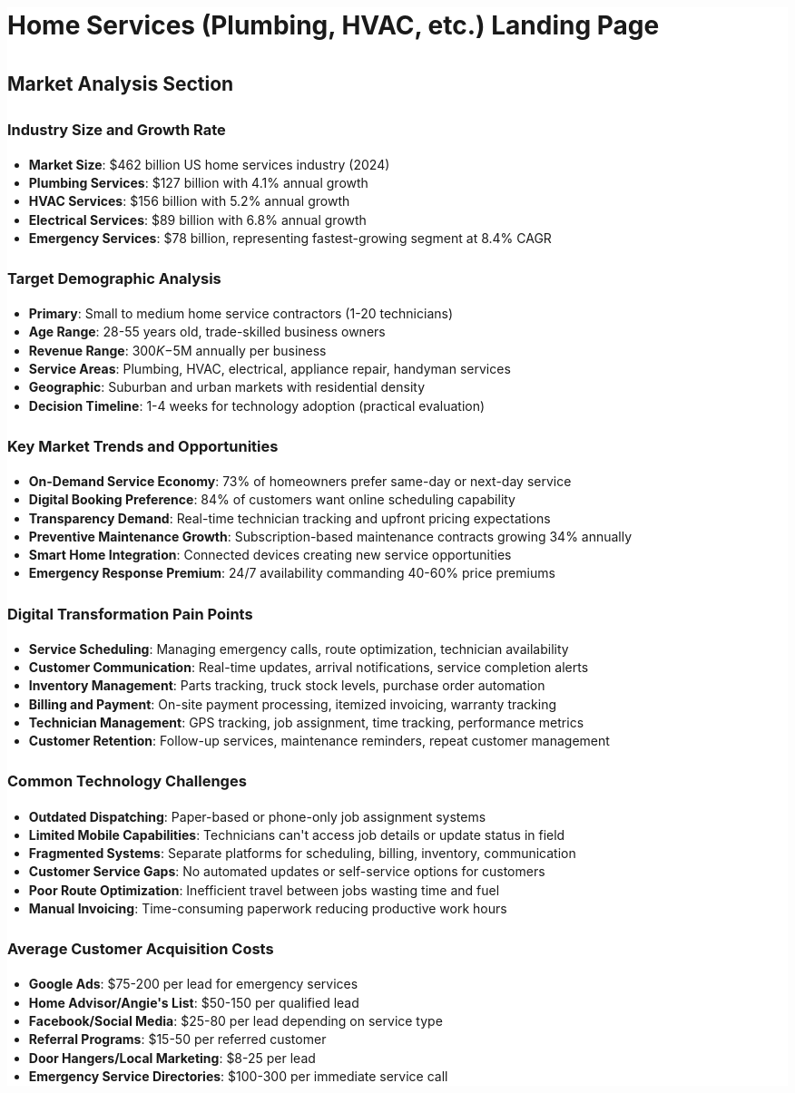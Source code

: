 # Home Services (Plumbing, HVAC, etc.) Landing Page

## Market Analysis Section

### Industry Size and Growth Rate
- **Market Size**: $462 billion US home services industry (2024)
- **Plumbing Services**: $127 billion with 4.1% annual growth
- **HVAC Services**: $156 billion with 5.2% annual growth
- **Electrical Services**: $89 billion with 6.8% annual growth
- **Emergency Services**: $78 billion, representing fastest-growing segment at 8.4% CAGR

### Target Demographic Analysis
- **Primary**: Small to medium home service contractors (1-20 technicians)
- **Age Range**: 28-55 years old, trade-skilled business owners
- **Revenue Range**: $300K-$5M annually per business
- **Service Areas**: Plumbing, HVAC, electrical, appliance repair, handyman services
- **Geographic**: Suburban and urban markets with residential density
- **Decision Timeline**: 1-4 weeks for technology adoption (practical evaluation)

### Key Market Trends and Opportunities
- **On-Demand Service Economy**: 73% of homeowners prefer same-day or next-day service
- **Digital Booking Preference**: 84% of customers want online scheduling capability
- **Transparency Demand**: Real-time technician tracking and upfront pricing expectations
- **Preventive Maintenance Growth**: Subscription-based maintenance contracts growing 34% annually
- **Smart Home Integration**: Connected devices creating new service opportunities
- **Emergency Response Premium**: 24/7 availability commanding 40-60% price premiums

### Digital Transformation Pain Points
- **Service Scheduling**: Managing emergency calls, route optimization, technician availability
- **Customer Communication**: Real-time updates, arrival notifications, service completion alerts
- **Inventory Management**: Parts tracking, truck stock levels, purchase order automation
- **Billing and Payment**: On-site payment processing, itemized invoicing, warranty tracking
- **Technician Management**: GPS tracking, job assignment, time tracking, performance metrics
- **Customer Retention**: Follow-up services, maintenance reminders, repeat customer management

### Common Technology Challenges
- **Outdated Dispatching**: Paper-based or phone-only job assignment systems
- **Limited Mobile Capabilities**: Technicians can't access job details or update status in field
- **Fragmented Systems**: Separate platforms for scheduling, billing, inventory, communication
- **Customer Service Gaps**: No automated updates or self-service options for customers
- **Poor Route Optimization**: Inefficient travel between jobs wasting time and fuel
- **Manual Invoicing**: Time-consuming paperwork reducing productive work hours

### Average Customer Acquisition Costs
- **Google Ads**: $75-200 per lead for emergency services
- **Home Advisor/Angie's List**: $50-150 per qualified lead
- **Facebook/Social Media**: $25-80 per lead depending on service type
- **Referral Programs**: $15-50 per referred customer
- **Door Hangers/Local Marketing**: $8-25 per lead
- **Emergency Service Directories**: $100-300 per immediate service call
